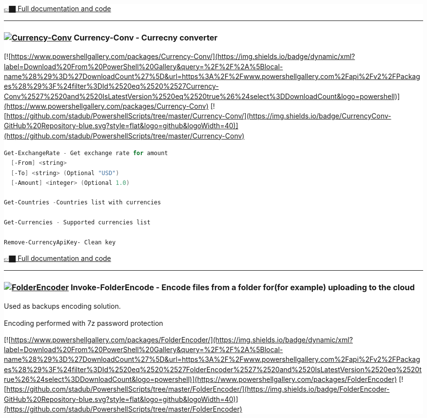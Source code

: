 [👉🏿 Full documentation and code](https://github.com/stadub/PowershellScripts/tree/master/7Zip)

---------------------

### [![Currency-Conv](https://raw.githubusercontent.com/stadub/PowershellScripts/master/Currency-Conv/Assets/Icon.Small.png)](https://github.com/stadub/PowershellScripts/tree/master/Currency-Conv) Currency-Conv - Currecny converter

[![https://www.powershellgallery.com/packages/Currency-Conv/](https://img.shields.io/badge/dynamic/xml?label=Download%20From%20PowerShell%20Gallery&query=%2F%2F%2A%5Blocal-name%28%29%3D%27DownloadCount%27%5D&url=https%3A%2F%2Fwww.powershellgallery.com%2Fapi%2Fv2%2FPackages%28%29%3F%24filter%3DId%2520eq%2520%2527Currency-Conv%2527%2520and%2520IsLatestVersion%2520eq%2520true%26%24select%3DDownloadCount&logo=powershell)](https://www.powershellgallery.com/packages/Currency-Conv)
[![https://github.com/stadub/PowershellScripts/tree/master/Currency-Conv/](https://img.shields.io/badge/CurrencyConv-GitHub%20Repository-blue.svg?style=flat&logo=github&logoWidth=40)](https://github.com/stadub/PowershellScripts/tree/master/Currency-Conv)


```powershell
Get-ExchangeRate - Get exchange rate for amount
  [-From] <string>
  [-To] <string> (Optional "USD")
  [-Amount] <integer> (Optional 1.0)

Get-Countries -Countries list with currencies

Get-Currencies - Supported currencies list

Remove-CurrencyApiKey- Clean key
```

[👉🏿 Full documentation and code](https://github.com/stadub/PowershellScripts/tree/master/Currency-Conv)

---------------------

### [![FolderEncoder](https://raw.githubusercontent.com/stadub/PowershellScripts/master/FolderEncoder/Assets/Icon.Small.png)](https://github.com/stadub/PowershellScripts/tree/master/FolderEncoder) Invoke-FolderEncode - Encode files from a folder for(for example) uploading to the cloud

Used as backups encoding solution.

Encoding performed with 7z password protection

[![https://www.powershellgallery.com/packages/FolderEncoder/](https://img.shields.io/badge/dynamic/xml?label=Download%20From%20PowerShell%20Gallery&query=%2F%2F%2A%5Blocal-name%28%29%3D%27DownloadCount%27%5D&url=https%3A%2F%2Fwww.powershellgallery.com%2Fapi%2Fv2%2FPackages%28%29%3F%24filter%3DId%2520eq%2520%2527FolderEncoder%2527%2520and%2520IsLatestVersion%2520eq%2520true%26%24select%3DDownloadCount&logo=powershell)](https://www.powershellgallery.com/packages/FolderEncoder)
[![https://github.com/stadub/PowershellScripts/tree/master/FolderEncoder/](https://img.shields.io/badge/FolderEncoder-GitHub%20Repository-blue.svg?style=flat&logo=github&logoWidth=40)](https://github.com/stadub/PowershellScripts/tree/master/FolderEncoder)
